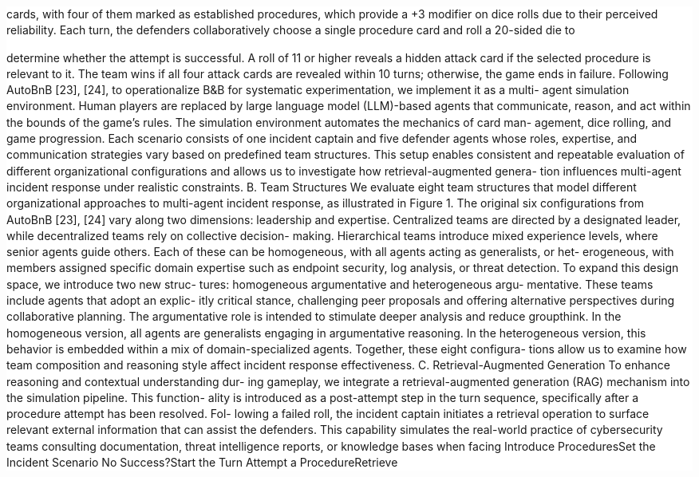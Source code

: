 cards, with four of them marked as established procedures,
which provide a +3 modifier on dice rolls due to their
perceived reliability. Each turn, the defenders collaboratively
choose a single procedure card and roll a 20-sided die to

determine whether the attempt is successful. A roll of 11 or
higher reveals a hidden attack card if the selected procedure
is relevant to it. The team wins if all four attack cards are
revealed within 10 turns; otherwise, the game ends in failure.
Following AutoBnB [23], [24], to operationalize B&B for
systematic experimentation, we implement it as a multi-
agent simulation environment. Human players are replaced by
large language model (LLM)-based agents that communicate,
reason, and act within the bounds of the game’s rules. The
simulation environment automates the mechanics of card man-
agement, dice rolling, and game progression. Each scenario
consists of one incident captain and five defender agents whose
roles, expertise, and communication strategies vary based on
predefined team structures. This setup enables consistent and
repeatable evaluation of different organizational configurations
and allows us to investigate how retrieval-augmented genera-
tion influences multi-agent incident response under realistic
constraints.
B. Team Structures
We evaluate eight team structures that model different
organizational approaches to multi-agent incident response, as
illustrated in Figure 1. The original six configurations from
AutoBnB [23], [24] vary along two dimensions: leadership
and expertise. Centralized teams are directed by a designated
leader, while decentralized teams rely on collective decision-
making. Hierarchical teams introduce mixed experience levels,
where senior agents guide others. Each of these can be
homogeneous, with all agents acting as generalists, or het-
erogeneous, with members assigned specific domain expertise
such as endpoint security, log analysis, or threat detection.
To expand this design space, we introduce two new struc-
tures: homogeneous argumentative and heterogeneous argu-
mentative. These teams include agents that adopt an explic-
itly critical stance, challenging peer proposals and offering
alternative perspectives during collaborative planning. The
argumentative role is intended to stimulate deeper analysis
and reduce groupthink. In the homogeneous version, all agents
are generalists engaging in argumentative reasoning. In the
heterogeneous version, this behavior is embedded within a mix
of domain-specialized agents. Together, these eight configura-
tions allow us to examine how team composition and reasoning
style affect incident response effectiveness.
C. Retrieval-Augmented Generation
To enhance reasoning and contextual understanding dur-
ing gameplay, we integrate a retrieval-augmented generation
(RAG) mechanism into the simulation pipeline. This function-
ality is introduced as a post-attempt step in the turn sequence,
specifically after a procedure attempt has been resolved. Fol-
lowing a failed roll, the incident captain initiates a retrieval
operation to surface relevant external information that can
assist the defenders. This capability simulates the real-world
practice of cybersecurity teams consulting documentation,
threat intelligence reports, or knowledge bases when facing
Introduce
ProceduresSet the Incident
Scenario
No Success?Start the Turn
Attempt a
ProcedureRetrieve